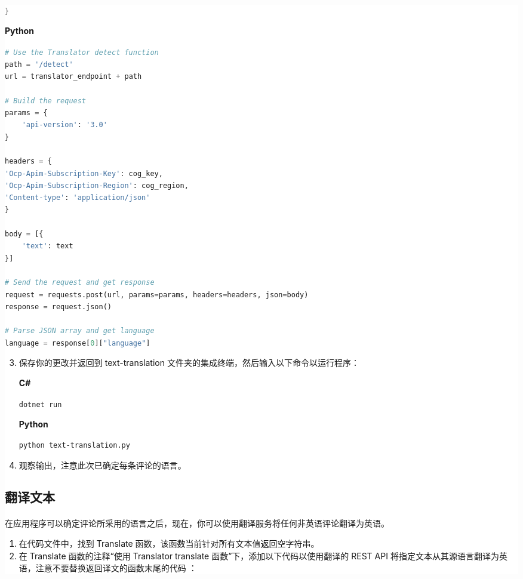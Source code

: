```C#
}
```

**Python**

```Python
# Use the Translator detect function
path = '/detect'
url = translator_endpoint + path

# Build the request
params = {
    'api-version': '3.0'
}

headers = {
'Ocp-Apim-Subscription-Key': cog_key,
'Ocp-Apim-Subscription-Region': cog_region,
'Content-type': 'application/json'
}

body = [{
    'text': text
}]

# Send the request and get response
request = requests.post(url, params=params, headers=headers, json=body)
response = request.json()

# Parse JSON array and get language
language = response[0]["language"]
```

3. 保存你的更改并返回到 text-translation 文件夹的集成终端，然后输入以下命令以运行程序：

    **C#**
    
    ```
    dotnet run
    ```
    
    **Python**
    
    ```
    python text-translation.py
    ```

4. 观察输出，注意此次已确定每条评论的语言。

## <a name="translate-text"></a>翻译文本

在应用程序可以确定评论所采用的语言之后，现在，你可以使用翻译服务将任何非英语评论翻译为英语。

1. 在代码文件中，找到 Translate 函数，该函数当前针对所有文本值返回空字符串。
2. 在 Translate 函数的注释“使用 Translator translate 函数”下，添加以下代码以使用翻译的 REST API 将指定文本从其源语言翻译为英语，注意不要替换返回译文的函数末尾的代码 ：
